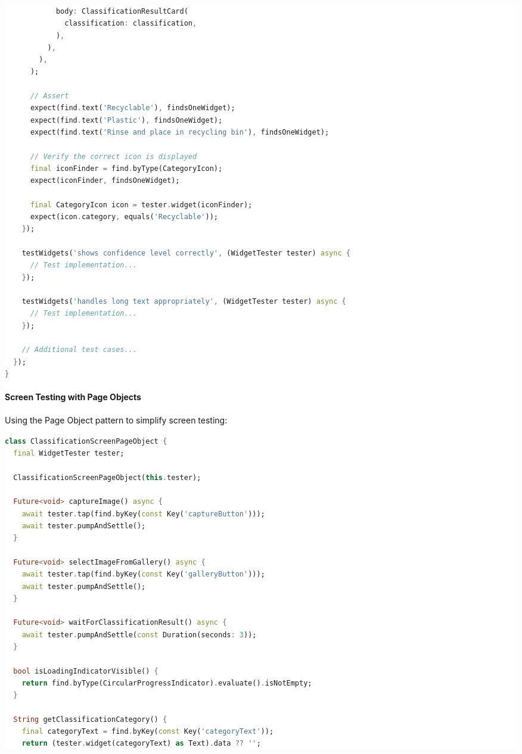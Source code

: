```dart
            body: ClassificationResultCard(
              classification: classification,
            ),
          ),
        ),
      );
      
      // Assert
      expect(find.text('Recyclable'), findsOneWidget);
      expect(find.text('Plastic'), findsOneWidget);
      expect(find.text('Rinse and place in recycling bin'), findsOneWidget);
      
      // Verify the correct icon is displayed
      final iconFinder = find.byType(CategoryIcon);
      expect(iconFinder, findsOneWidget);
      
      final CategoryIcon icon = tester.widget(iconFinder);
      expect(icon.category, equals('Recyclable'));
    });
    
    testWidgets('shows confidence level correctly', (WidgetTester tester) async {
      // Test implementation...
    });
    
    testWidgets('handles long text appropriately', (WidgetTester tester) async {
      // Test implementation...
    });
    
    // Additional test cases...
  });
}
```

#### Screen Testing with Page Objects

Using the Page Object pattern to simplify screen testing:

```dart
class ClassificationScreenPageObject {
  final WidgetTester tester;
  
  ClassificationScreenPageObject(this.tester);
  
  Future<void> captureImage() async {
    await tester.tap(find.byKey(const Key('captureButton')));
    await tester.pumpAndSettle();
  }
  
  Future<void> selectImageFromGallery() async {
    await tester.tap(find.byKey(const Key('galleryButton')));
    await tester.pumpAndSettle();
  }
  
  Future<void> waitForClassificationResult() async {
    await tester.pumpAndSettle(const Duration(seconds: 3));
  }
  
  bool isLoadingIndicatorVisible() {
    return find.byType(CircularProgressIndicator).evaluate().isNotEmpty;
  }
  
  String getClassificationCategory() {
    final categoryText = find.byKey(const Key('categoryText'));
    return (tester.widget(categoryText) as Text).data ?? '';
```